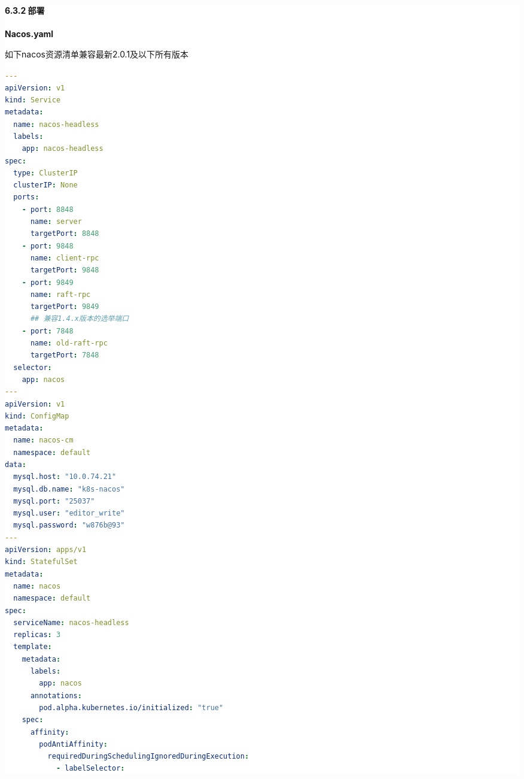 #### 6.3.2 部署 

**Nacos.yaml**

如下nacos资源清单兼容最新2.0.1及以下所有版本

```yaml
---
apiVersion: v1
kind: Service
metadata:
  name: nacos-headless
  labels:
    app: nacos-headless
spec:
  type: ClusterIP
  clusterIP: None
  ports:
    - port: 8848
      name: server
      targetPort: 8848
    - port: 9848
      name: client-rpc
      targetPort: 9848
    - port: 9849
      name: raft-rpc
      targetPort: 9849
      ## 兼容1.4.x版本的选举端口
    - port: 7848
      name: old-raft-rpc
      targetPort: 7848
  selector:
    app: nacos
---
apiVersion: v1
kind: ConfigMap
metadata:
  name: nacos-cm
  namespace: default
data:
  mysql.host: "10.0.74.21"
  mysql.db.name: "k8s-nacos"
  mysql.port: "25037"
  mysql.user: "editor_write"
  mysql.password: "w876b@93"
---
apiVersion: apps/v1
kind: StatefulSet
metadata:
  name: nacos
  namespace: default
spec:
  serviceName: nacos-headless
  replicas: 3
  template:
    metadata:
      labels:
        app: nacos
      annotations:
        pod.alpha.kubernetes.io/initialized: "true"
    spec:
      affinity:
        podAntiAffinity:
          requiredDuringSchedulingIgnoredDuringExecution:
            - labelSelector:
```